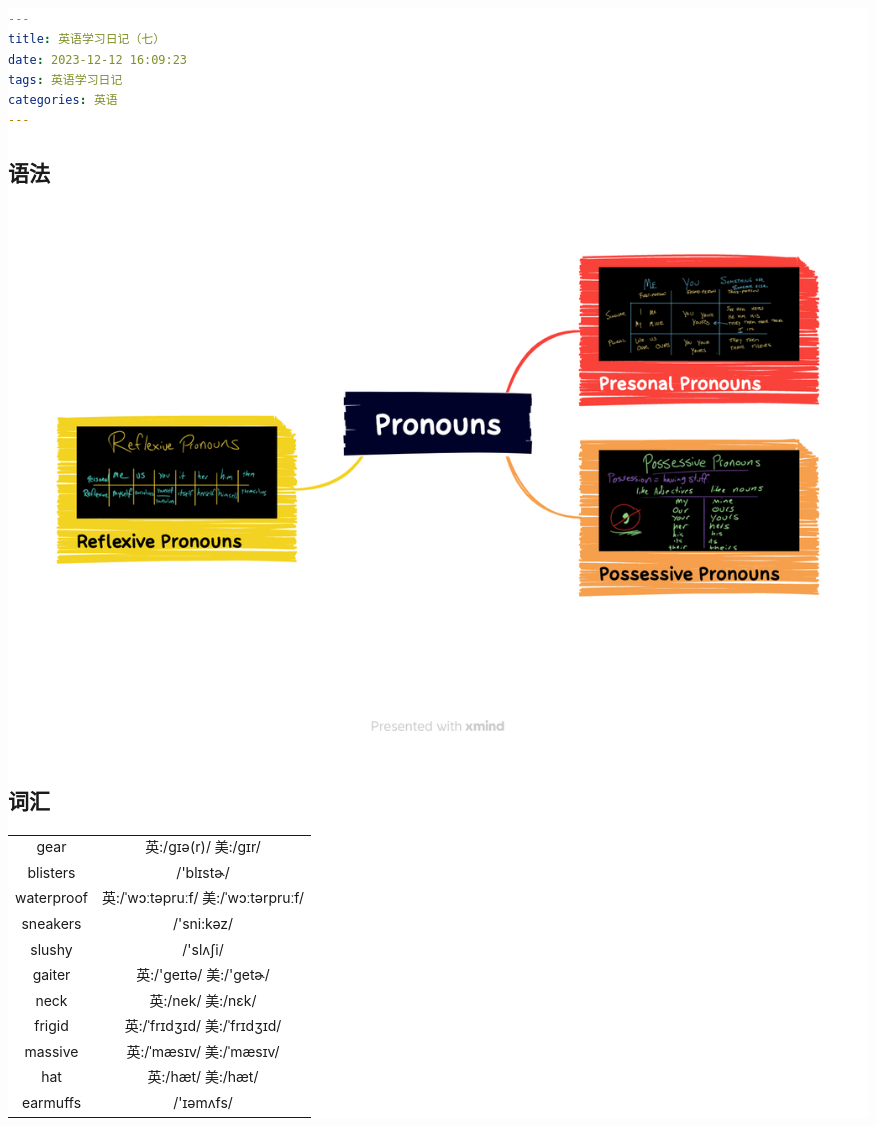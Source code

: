 ```yaml
---
title: 英语学习日记（七）
date: 2023-12-12 16:09:23
tags: 英语学习日记
categories: 英语
---
```


## 语法

![Pronouns](./english-learning-diary-5/Pronouns.png)

## 词汇

|||
|:---:|:---:|
|gear| 英:/ɡɪə(r)/ 美:/ɡɪr/|
|blisters| /'blɪstɚ/|
|waterproof| 英:/ˈwɔːtəpruːf/ 美:/ˈwɔːtərpruːf/|
|sneakers| /'sni:kəz/|
|slushy| /'slʌʃi/|
|gaiter| 英:/'geɪtə/ 美:/'getɚ/|
|neck| 英:/nek/ 美:/nɛk/|
|frigid| 英:/ˈfrɪdʒɪd/ 美:/ˈfrɪdʒɪd/|
|massive| 英:/ˈmæsɪv/ 美:/ˈmæsɪv/|
|hat| 英:/hæt/ 美:/hæt/|
|earmuffs| /'ɪəmʌfs/|